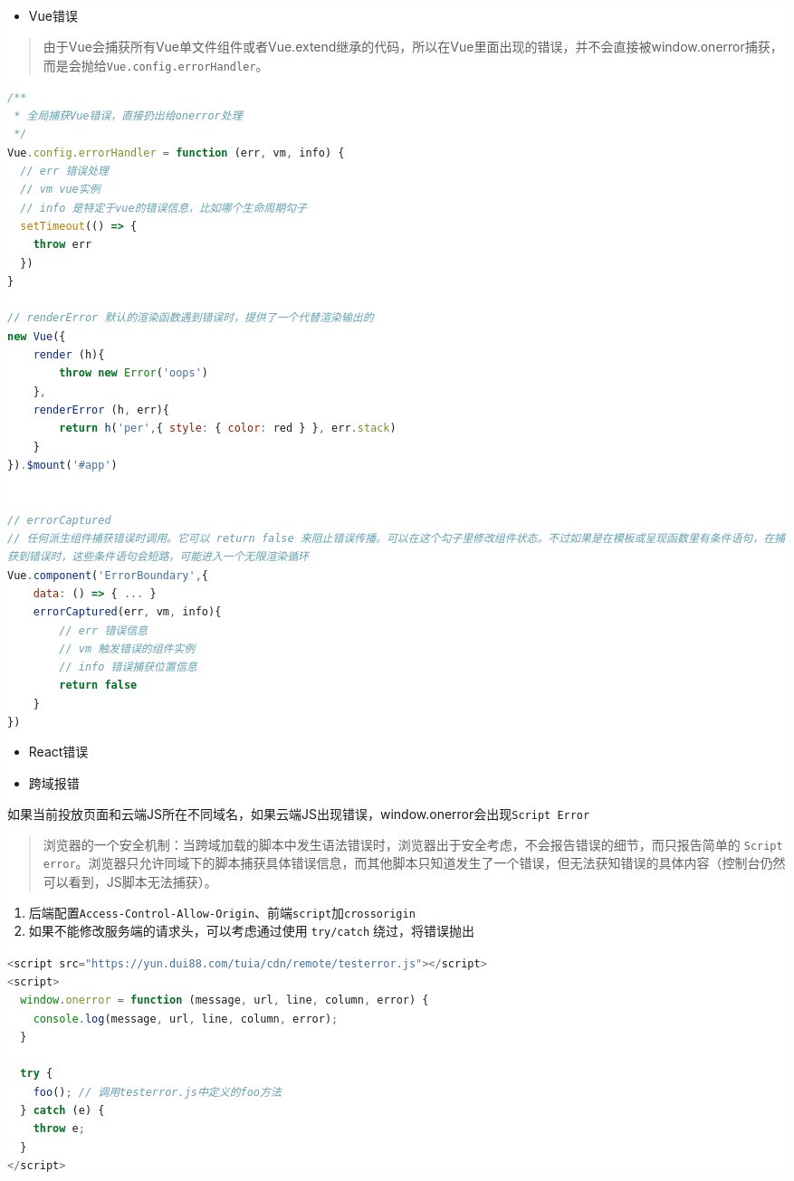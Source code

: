 - Vue错误
> 由于Vue会捕获所有Vue单文件组件或者Vue.extend继承的代码，所以在Vue里面出现的错误，并不会直接被window.onerror捕获，而是会抛给`Vue.config.errorHandler`。

``` js
/**
 * 全局捕获Vue错误，直接扔出给onerror处理
 */
Vue.config.errorHandler = function (err, vm, info) {
  // err 错误处理
  // vm vue实例
  // info 是特定于vue的错误信息，比如哪个生命周期勾子
  setTimeout(() => {
    throw err
  })
}

// renderError 默认的渲染函数遇到错误时，提供了一个代替渲染输出的
new Vue({
    render (h){
        throw new Error('oops')
    },
    renderError (h, err){
        return h('per',{ style: { color: red } }, err.stack)
    }
}).$mount('#app')


// errorCaptured
// 任何派生组件捕获错误时调用。它可以 return false 来阻止错误传播。可以在这个勾子里修改组件状态。不过如果是在模板或呈现函数里有条件语句，在捕获到错误时，这些条件语句会短路，可能进入一个无限渲染循环
Vue.component('ErrorBoundary',{
    data: () => { ... }
    errorCaptured(err, vm, info){
        // err 错误信息  
        // vm 触发错误的组件实例 
        // info 错误捕获位置信息
        return false
    }
})
```


- React错误


- 跨域报错

如果当前投放页面和云端JS所在不同域名，如果云端JS出现错误，window.onerror会出现`Script Error`
> 浏览器的一个安全机制：当跨域加载的脚本中发生语法错误时，浏览器出于安全考虑，不会报告错误的细节，而只报告简单的 `Script error`。浏览器只允许同域下的脚本捕获具体错误信息，而其他脚本只知道发生了一个错误，但无法获知错误的具体内容（控制台仍然可以看到，JS脚本无法捕获）。

1. 后端配置`Access-Control-Allow-Origin`、前端`script`加`crossorigin`
2. 如果不能修改服务端的请求头，可以考虑通过使用 `try/catch` 绕过，将错误抛出
``` js
<script src="https://yun.dui88.com/tuia/cdn/remote/testerror.js"></script>
<script>
  window.onerror = function (message, url, line, column, error) {
    console.log(message, url, line, column, error);
  }

  try {
    foo(); // 调用testerror.js中定义的foo方法
  } catch (e) {
    throw e;
  }
</script>
```